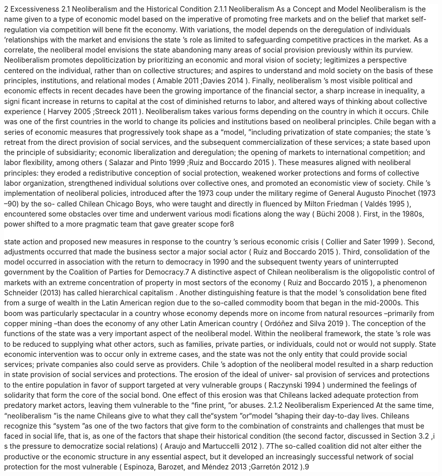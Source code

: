 2 Excessiveness 2.1 Neoliberalism and the Historical Condition 2.1.1 Neoliberalism As a Concept and Model Neoliberalism is the name given to a type of economic model based on the imperative of promoting free markets and on the belief that market self- regulation via competition will bene ﬁt the economy. With variations, the model depends on the deregulation of individuals ’relationships with the market and envisions the state ’s role as limited to safeguarding competitive practices in the market. As a correlate, the neoliberal model envisions the state abandoning many areas of social provision previously within its purview. Neoliberalism promotes depoliticization by prioritizing an economic and moral vision of society; legitimizes a perspective centered on the individual, rather than on collective structures; and aspires to understand and mold society on the basis of these principles, institutions, and relational modes ( Amable 2011 ;Davies 2014 ). Finally, neoliberalism ’s most visible political and economic effects in recent decades have been the growing importance of the ﬁnancial sector, a sharp increase in inequality, a signi ﬁcant increase in returns to capital at the cost of diminished returns to labor, and altered ways of thinking about collective experience ( Harvey 2005 ;Streeck 2011 ). Neoliberalism takes various forms depending on the country in which it occurs. Chile was one of the ﬁrst countries in the world to change its policies and institutions based on neoliberal principles. Chile began with a series of economic measures that progressively took shape as a “model, ”including privatization of state companies; the state ’s retreat from the direct provision of social services, and the subsequent commercialization of these services; a state based upon the principle of subsidiarity; economic liberalization and deregulation; the opening of markets to international competition; and labor ﬂexibility, among others ( Salazar and Pinto 1999 ;Ruiz and Boccardo 2015 ). These measures aligned with neoliberal principles: they eroded a redistributive conception of social protection, weakened worker protections and forms of collective labor organization, strengthened individual solutions over collective ones, and promoted an economistic view of society. Chile ’s implementation of neoliberal policies, introduced after the 1973 coup under the military regime of General Augusto Pinochet (1973 –90) by the so- called Chilean Chicago Boys, who were taught and directly in ﬂuenced by Milton Friedman ( Valdés 1995 ), encountered some obstacles over time and underwent various modi ﬁcations along the way ( Büchi 2008 ). First, in the 1980s, power shifted to a more pragmatic team that gave greater scope for8 


state action and proposed new measures in response to the country ’s serious economic crisis ( Collier and Sater 1999 ). Second, adjustments occurred that made the business sector a major social actor ( Ruiz and Boccardo 2015 ). Third, consolidation of the model occurred in association with the return to democracy in 1990 and the subsequent twenty years of uninterrupted government by the Coalition of Parties for Democracy.7 A distinctive aspect of Chilean neoliberalism is the oligopolistic control of markets with an extreme concentration of property in most sectors of the economy ( Ruiz and Boccardo 2015 ), a phenomenon Schneider (2013) has called hierarchical capitalism . Another distinguishing feature is that the model ’s consolidation bene ﬁted from a surge of wealth in the Latin American region due to the so-called commodity boom that began in the mid-2000s. This boom was particularly spectacular in a country whose economy depends more on income from natural resources –primarily from copper mining –than does the economy of any other Latin American country ( Ordóñez and Silva 2019 ). The conception of the functions of the state was a very important aspect of the neoliberal model. Within the neoliberal framework, the state ’s role was to be reduced to supplying what other actors, such as families, private parties, or individuals, could not or would not supply. State economic intervention was to occur only in extreme cases, and the state was not the only entity that could provide social services; private companies also could serve as providers. Chile ’s adoption of the neoliberal model resulted in a sharp reduction in state provision of social services and protections. The erosion of the ideal of univer- sal provision of services and protections to the entire population in favor of support targeted at very vulnerable groups ( Raczynski 1994 ) undermined the feelings of solidarity that form the core of the social bond. One effect of this erosion was that Chileans lacked adequate protection from predatory market actors, leaving them vulnerable to the “ﬁne print, ”or abuses. 2.1.2 Neoliberalism Experienced At the same time, “neoliberalism ”is the name Chileans give to what they call the“system ”or“model ”shaping their day-to-day lives. Chileans recognize this “system ”as one of the two factors that give form to the combination of constraints and challenges that must be faced in social life, that is, as one of the factors that shape their historical condition (the second factor, discussed in Section 3.2 ,i s the pressure to democratize social relations) ( Araujo and Martuccelli 2012 ). 7The so-called coalition did not alter either the productive or the economic structure in any essential aspect, but it developed an increasingly successful network of social protection for the most vulnerable ( Espinoza, Barozet, and Méndez 2013 ;Garretón 2012 ).9 

